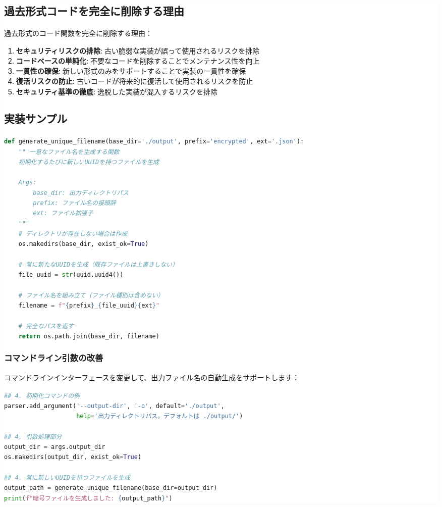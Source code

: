 ## 過去形式コードを完全に削除する理由

過去形式のコード関数を完全に削除する理由：

1. **セキュリティリスクの排除**: 古い脆弱な実装が誤って使用されるリスクを排除
2. **コードベースの単純化**: 不要なコードを削除することでメンテナンス性を向上
3. **一貫性の確保**: 新しい形式のみをサポートすることで実装の一貫性を確保
4. **復活リスクの防止**: 古いコードが将来的に復活して使用されるリスクを防止
5. **セキュリティ基準の徹底**: 逸脱した実装が混入するリスクを排除

## 実装サンプル

```python
def generate_unique_filename(base_dir='./output', prefix='encrypted', ext='.json'):
    """一意なファイル名を生成する関数
    初期化するたびに新しいUUIDを持つファイルを生成

    Args:
        base_dir: 出力ディレクトリパス
        prefix: ファイル名の接頭辞
        ext: ファイル拡張子
    """
    # ディレクトリが存在しない場合は作成
    os.makedirs(base_dir, exist_ok=True)

    # 常に新たなUUIDを生成（既存ファイルは上書きしない）
    file_uuid = str(uuid.uuid4())

    # ファイル名を組み立て（ファイル種別は含めない）
    filename = f"{prefix}_{file_uuid}{ext}"

    # 完全なパスを返す
    return os.path.join(base_dir, filename)
```

### コマンドライン引数の改善

コマンドラインインターフェースを変更して、出力ファイル名の自動生成をサポートします：

```python
## 4. 初期化コマンドの例
parser.add_argument('--output-dir', '-o', default='./output',
                    help='出力ディレクトリパス。デフォルトは ./output/')

## 4. 引数処理部分
output_dir = args.output_dir
os.makedirs(output_dir, exist_ok=True)

## 4. 常に新しいUUIDを持つファイルを生成
output_path = generate_unique_filename(base_dir=output_dir)
print(f"暗号ファイルを生成しました: {output_path}")
```
